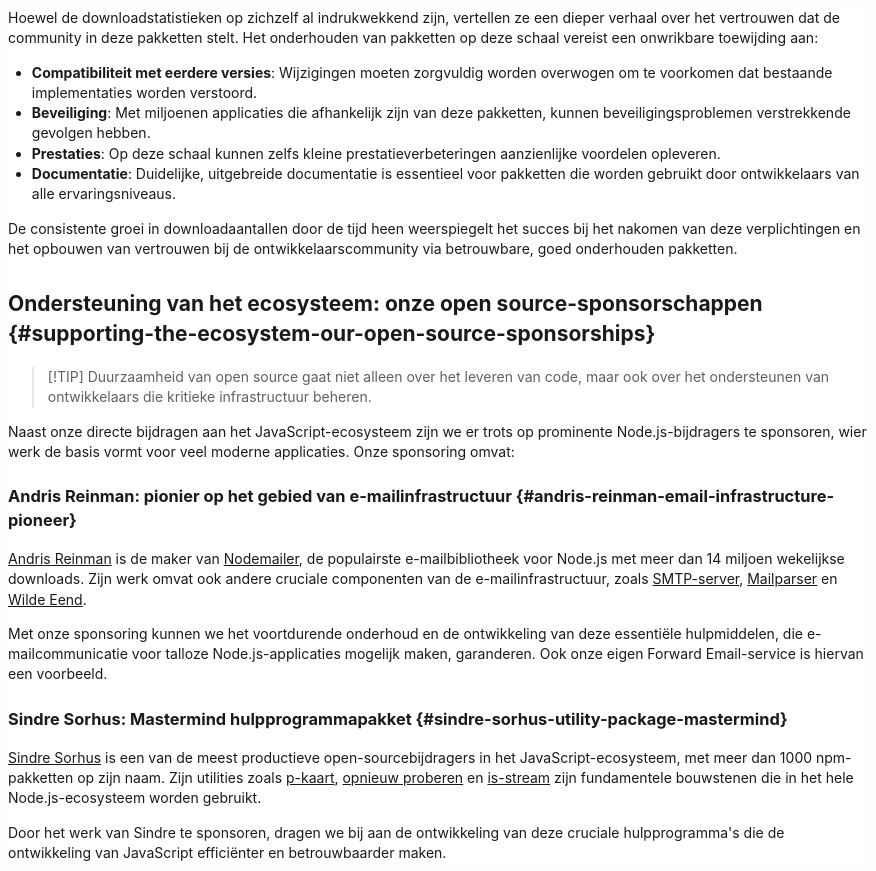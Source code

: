 Hoewel de downloadstatistieken op zichzelf al indrukwekkend zijn, vertellen ze een dieper verhaal over het vertrouwen dat de community in deze pakketten stelt. Het onderhouden van pakketten op deze schaal vereist een onwrikbare toewijding aan:

* **Compatibiliteit met eerdere versies**: Wijzigingen moeten zorgvuldig worden overwogen om te voorkomen dat bestaande implementaties worden verstoord.
* **Beveiliging**: Met miljoenen applicaties die afhankelijk zijn van deze pakketten, kunnen beveiligingsproblemen verstrekkende gevolgen hebben.
* **Prestaties**: Op deze schaal kunnen zelfs kleine prestatieverbeteringen aanzienlijke voordelen opleveren.
* **Documentatie**: Duidelijke, uitgebreide documentatie is essentieel voor pakketten die worden gebruikt door ontwikkelaars van alle ervaringsniveaus.

De consistente groei in downloadaantallen door de tijd heen weerspiegelt het succes bij het nakomen van deze verplichtingen en het opbouwen van vertrouwen bij de ontwikkelaarscommunity via betrouwbare, goed onderhouden pakketten.

## Ondersteuning van het ecosysteem: onze open source-sponsorschappen {#supporting-the-ecosystem-our-open-source-sponsorships}

> \[!TIP]
> Duurzaamheid van open source gaat niet alleen over het leveren van code, maar ook over het ondersteunen van ontwikkelaars die kritieke infrastructuur beheren.

Naast onze directe bijdragen aan het JavaScript-ecosysteem zijn we er trots op prominente Node.js-bijdragers te sponsoren, wier werk de basis vormt voor veel moderne applicaties. Onze sponsoring omvat:

### Andris Reinman: pionier op het gebied van e-mailinfrastructuur {#andris-reinman-email-infrastructure-pioneer}

[Andris Reinman](https://github.com/andris9) is de maker van [Nodemailer](https://github.com/nodemailer/nodemailer), de populairste e-mailbibliotheek voor Node.js met meer dan 14 miljoen wekelijkse downloads. Zijn werk omvat ook andere cruciale componenten van de e-mailinfrastructuur, zoals [SMTP-server](https://github.com/nodemailer/smtp-server), [Mailparser](https://github.com/nodemailer/mailparser) en [Wilde Eend](https://github.com/nodemailer/wildduck).

Met onze sponsoring kunnen we het voortdurende onderhoud en de ontwikkeling van deze essentiële hulpmiddelen, die e-mailcommunicatie voor talloze Node.js-applicaties mogelijk maken, garanderen. Ook onze eigen Forward Email-service is hiervan een voorbeeld.

### Sindre Sorhus: Mastermind hulpprogrammapakket {#sindre-sorhus-utility-package-mastermind}

[Sindre Sorhus](https://github.com/sindresorhus) is een van de meest productieve open-sourcebijdragers in het JavaScript-ecosysteem, met meer dan 1000 npm-pakketten op zijn naam. Zijn utilities zoals [p-kaart](https://github.com/sindresorhus/p-map), [opnieuw proberen](https://github.com/sindresorhus/p-retry) en [is-stream](https://github.com/sindresorhus/is-stream) zijn fundamentele bouwstenen die in het hele Node.js-ecosysteem worden gebruikt.

Door het werk van Sindre te sponsoren, dragen we bij aan de ontwikkeling van deze cruciale hulpprogramma's die de ontwikkeling van JavaScript efficiënter en betrouwbaarder maken.

